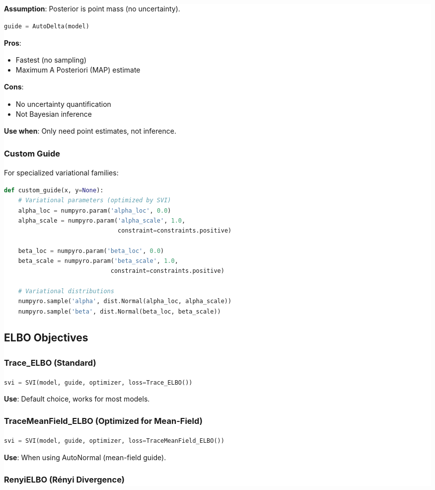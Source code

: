 **Assumption**: Posterior is point mass (no uncertainty).

```python
guide = AutoDelta(model)
```

**Pros**:
- Fastest (no sampling)
- Maximum A Posteriori (MAP) estimate

**Cons**:
- No uncertainty quantification
- Not Bayesian inference

**Use when**: Only need point estimates, not inference.

### Custom Guide

For specialized variational families:

```python
def custom_guide(x, y=None):
    # Variational parameters (optimized by SVI)
    alpha_loc = numpyro.param('alpha_loc', 0.0)
    alpha_scale = numpyro.param('alpha_scale', 1.0,
                                constraint=constraints.positive)

    beta_loc = numpyro.param('beta_loc', 0.0)
    beta_scale = numpyro.param('beta_scale', 1.0,
                              constraint=constraints.positive)

    # Variational distributions
    numpyro.sample('alpha', dist.Normal(alpha_loc, alpha_scale))
    numpyro.sample('beta', dist.Normal(beta_loc, beta_scale))
```

## ELBO Objectives

### Trace_ELBO (Standard)

```python
svi = SVI(model, guide, optimizer, loss=Trace_ELBO())
```

**Use**: Default choice, works for most models.

### TraceMeanField_ELBO (Optimized for Mean-Field)

```python
svi = SVI(model, guide, optimizer, loss=TraceMeanField_ELBO())
```

**Use**: When using AutoNormal (mean-field guide).

### RenyiELBO (Rényi Divergence)
